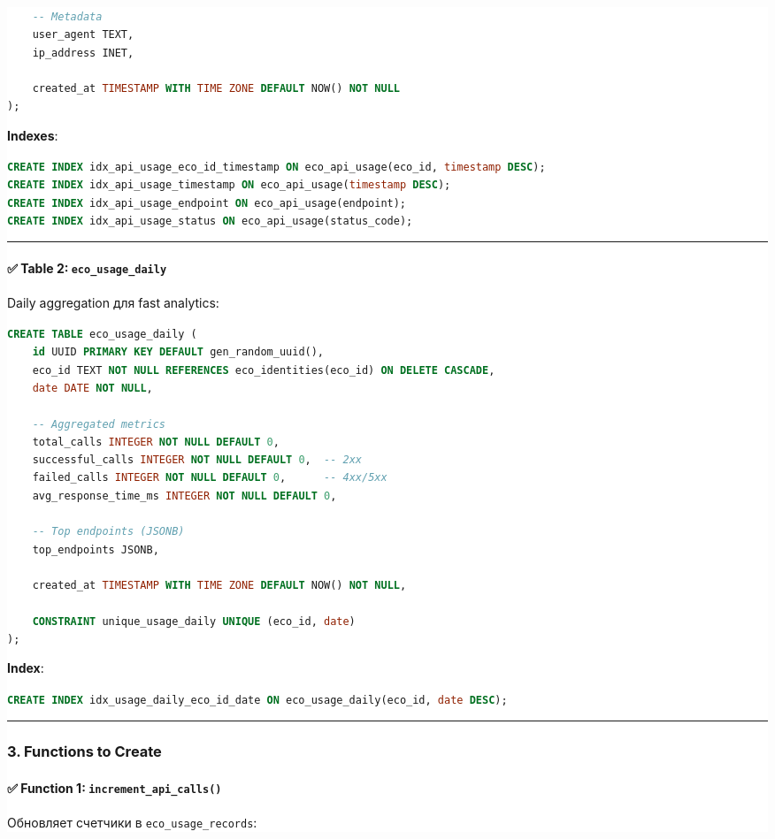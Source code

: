 ```sql
    -- Metadata
    user_agent TEXT,
    ip_address INET,

    created_at TIMESTAMP WITH TIME ZONE DEFAULT NOW() NOT NULL
);
```

**Indexes**:
```sql
CREATE INDEX idx_api_usage_eco_id_timestamp ON eco_api_usage(eco_id, timestamp DESC);
CREATE INDEX idx_api_usage_timestamp ON eco_api_usage(timestamp DESC);
CREATE INDEX idx_api_usage_endpoint ON eco_api_usage(endpoint);
CREATE INDEX idx_api_usage_status ON eco_api_usage(status_code);
```

---

#### ✅ Table 2: `eco_usage_daily`
Daily aggregation для fast analytics:
```sql
CREATE TABLE eco_usage_daily (
    id UUID PRIMARY KEY DEFAULT gen_random_uuid(),
    eco_id TEXT NOT NULL REFERENCES eco_identities(eco_id) ON DELETE CASCADE,
    date DATE NOT NULL,

    -- Aggregated metrics
    total_calls INTEGER NOT NULL DEFAULT 0,
    successful_calls INTEGER NOT NULL DEFAULT 0,  -- 2xx
    failed_calls INTEGER NOT NULL DEFAULT 0,      -- 4xx/5xx
    avg_response_time_ms INTEGER NOT NULL DEFAULT 0,

    -- Top endpoints (JSONB)
    top_endpoints JSONB,

    created_at TIMESTAMP WITH TIME ZONE DEFAULT NOW() NOT NULL,

    CONSTRAINT unique_usage_daily UNIQUE (eco_id, date)
);
```

**Index**:
```sql
CREATE INDEX idx_usage_daily_eco_id_date ON eco_usage_daily(eco_id, date DESC);
```

---

### 3. Functions to Create

#### ✅ Function 1: `increment_api_calls()`
Обновляет счетчики в `eco_usage_records`:
